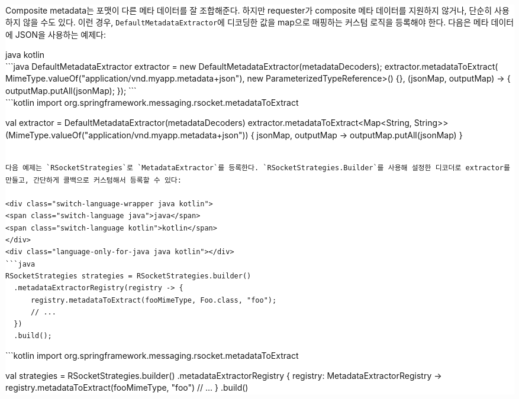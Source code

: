 ```kotlin
```

Composite metadata는 포맷이 다른 메타 데이터를 잘 조합해준다. 하지만 requester가 composite 메타 데이터를 지원하지 않거나, 단순히 사용하지 않을 수도 있다. 이런 경우, `DefaultMetadataExtractor`에 디코딩한 값을 map으로 매핑하는 커스텀 로직을 등록해야 한다. 다음은  메타 데이터에 JSON을 사용하는 예제다:

<div class="switch-language-wrapper java kotlin">
<span class="switch-language java">java</span>
<span class="switch-language kotlin">kotlin</span>
</div>
<div class="language-only-for-java java kotlin"></div>
```java
DefaultMetadataExtractor extractor = new DefaultMetadataExtractor(metadataDecoders);
extractor.metadataToExtract(
  MimeType.valueOf("application/vnd.myapp.metadata+json"),
  new ParameterizedTypeReference<Map<String,String>>() {},
  (jsonMap, outputMap) -> {
      outputMap.putAll(jsonMap);
  });
```
<div class="language-only-for-kotlin java kotlin"></div>
```kotlin
import org.springframework.messaging.rsocket.metadataToExtract

val extractor = DefaultMetadataExtractor(metadataDecoders)
extractor.metadataToExtract<Map<String, String>>(MimeType.valueOf("application/vnd.myapp.metadata+json")) { jsonMap, outputMap ->
  outputMap.putAll(jsonMap)
}
```

다음 예제는 `RSocketStrategies`로 `MetadataExtractor`를 등록한다. `RSocketStrategies.Builder`를 사용해 설정한 디코더로 extractor를 만들고, 간단하게 콜백으로 커스텀해서 등록할 수 있다:

<div class="switch-language-wrapper java kotlin">
<span class="switch-language java">java</span>
<span class="switch-language kotlin">kotlin</span>
</div>
<div class="language-only-for-java java kotlin"></div>
```java
RSocketStrategies strategies = RSocketStrategies.builder()
  .metadataExtractorRegistry(registry -> {
      registry.metadataToExtract(fooMimeType, Foo.class, "foo");
      // ...
  })
  .build();
```
<div class="language-only-for-kotlin java kotlin"></div>
```kotlin
import org.springframework.messaging.rsocket.metadataToExtract

val strategies = RSocketStrategies.builder()
      .metadataExtractorRegistry { registry: MetadataExtractorRegistry ->
          registry.metadataToExtract<Foo>(fooMimeType, "foo")
          // ...
      }
      .build()
```

